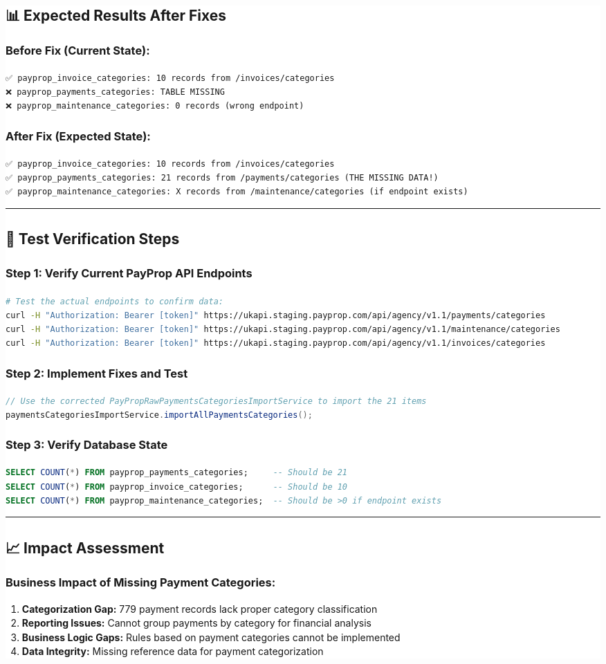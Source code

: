 
## 📊 **Expected Results After Fixes**

### Before Fix (Current State):
```
✅ payprop_invoice_categories: 10 records from /invoices/categories
❌ payprop_payments_categories: TABLE MISSING 
❌ payprop_maintenance_categories: 0 records (wrong endpoint)
```

### After Fix (Expected State):
```
✅ payprop_invoice_categories: 10 records from /invoices/categories  
✅ payprop_payments_categories: 21 records from /payments/categories (THE MISSING DATA!)
✅ payprop_maintenance_categories: X records from /maintenance/categories (if endpoint exists)
```

---

## 🎯 **Test Verification Steps**

### Step 1: Verify Current PayProp API Endpoints
```bash
# Test the actual endpoints to confirm data:
curl -H "Authorization: Bearer [token]" https://ukapi.staging.payprop.com/api/agency/v1.1/payments/categories
curl -H "Authorization: Bearer [token]" https://ukapi.staging.payprop.com/api/agency/v1.1/maintenance/categories  
curl -H "Authorization: Bearer [token]" https://ukapi.staging.payprop.com/api/agency/v1.1/invoices/categories
```

### Step 2: Implement Fixes and Test
```java
// Use the corrected PayPropRawPaymentsCategoriesImportService to import the 21 items
paymentsCategoriesImportService.importAllPaymentsCategories();
```

### Step 3: Verify Database State
```sql
SELECT COUNT(*) FROM payprop_payments_categories;     -- Should be 21
SELECT COUNT(*) FROM payprop_invoice_categories;      -- Should be 10  
SELECT COUNT(*) FROM payprop_maintenance_categories;  -- Should be >0 if endpoint exists
```

---

## 📈 **Impact Assessment**

### Business Impact of Missing Payment Categories:
1. **Categorization Gap:** 779 payment records lack proper category classification
2. **Reporting Issues:** Cannot group payments by category for financial analysis  
3. **Business Logic Gaps:** Rules based on payment categories cannot be implemented
4. **Data Integrity:** Missing reference data for payment categorization
